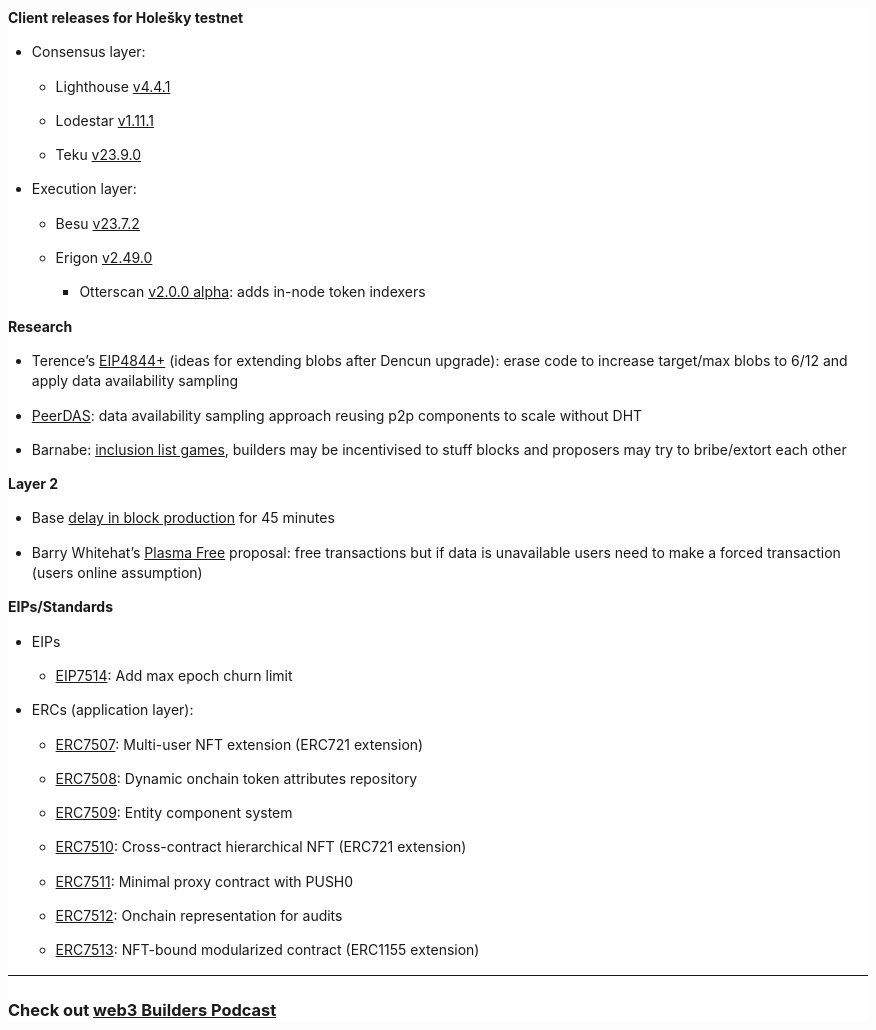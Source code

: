 **Client releases for Holešky testnet**

- Consensus layer:
    - Lighthouse [v4.4.1](https://github.com/sigp/lighthouse/releases/tag/v4.4.1)
    
    - Lodestar [v1.11.1](https://github.com/ChainSafe/lodestar/releases/tag/v1.11.1)
    
    - Teku [v23.9.0](https://github.com/Consensys/teku/releases/tag/23.9.0)

- Execution layer:
    - Besu [v23.7.2](https://github.com/hyperledger/besu/releases/tag/23.7.2)
    
    - Erigon [v2.49.0](https://github.com/ledgerwatch/erigon/releases/tag/v2.49.0)
        - Otterscan [v2.0.0 alpha](https://github.com/otterscan/otterscan/releases/tag/v2.0.0): adds in-node token indexers

**Research**

- Terence’s [EIP4844+](https://hackmd.io/@ttsao/ByhnIFXR2) (ideas for extending blobs after Dencun upgrade): erase code to increase target/max blobs to 6/12 and apply data availability sampling

- [PeerDAS](https://ethresear.ch/t/peerdas-a-simpler-das-approach-using-battle-tested-p2p-components/16541): data availability sampling approach reusing p2p components to scale without DHT

- Barnabe: [inclusion list games](https://ethresear.ch/t/fun-and-games-with-inclusion-lists/16557), builders may be incentivised to stuff blocks and proposers may try to bribe/extort each other

**Layer 2**

- Base [delay in block production](https://status.base.org/incidents/n3q0q4z24b7h) for 45 minutes

- Barry Whitehat’s [Plasma Free](https://ethresear.ch/t/plasma-free/16570) proposal: free transactions but if data is unavailable users need to make a forced transaction (users online assumption)

**EIPs/Standards**

- EIPs
    - [EIP7514](https://github.com/ethereum/EIPs/pull/7668/files): Add max epoch churn limit

- ERCs (application layer):
    - [ERC7507](https://github.com/ethereum/EIPs/pull/7634/files): Multi-user NFT extension (ERC721 extension)
    
    - [ERC7508](https://eips.ethereum.org/EIPS/eip-7508): Dynamic onchain token attributes repository
    
    - [ERC7509](https://github.com/ethereum/EIPs/pull/7651/files): Entity component system
    
    - [ERC7510](https://github.com/ethereum/EIPs/pull/7638/files): Cross-contract hierarchical NFT (ERC721 extension)
    
    - [ERC7511](https://eips.ethereum.org/EIPS/eip-7511): Minimal proxy contract with PUSH0
    
    - [ERC7512](https://eips.ethereum.org/EIPS/eip-7512): Onchain representation for audits
    
    - [ERC7513](https://github.com/ethereum/EIPs/pull/7656/files): NFT-bound modularized contract (ERC1155 extension)

* * *

### **Check out** [**web3 Builders Podcast**](https://podcasters.spotify.com/pod/show/web3builderspodcast) 

